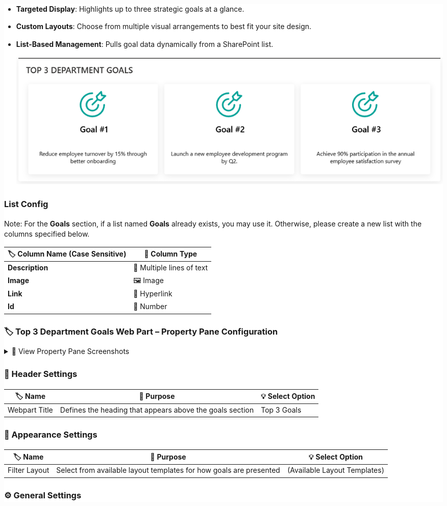 - **Targeted Display**: Highlights up to three strategic goals at a glance.
- **Custom Layouts**: Choose from multiple visual arrangements to best fit your site design.
- **List-Based Management**: Pulls goal data dynamically from a SharePoint list.

  ![Featured News](assets\goals.png)

### List Config

Note: For the **Goals** section, if a list named **Goals** already exists, you may use it. Otherwise, please create a new list with the columns specified below.

| 🏷️ Column Name (Case Sensitive) | 🔣 Column Type            |
| ------------------------------- | ------------------------- |
| **Description**                 | 📄 Multiple lines of text |
| **Image**                       | 🖼️ Image                  |
| **Link**                        | 🔗 Hyperlink              |
| **Id**                          | 🔢 Number                 |

### 🏷️ Top 3 Department Goals Web Part – Property Pane Configuration

<details><summary>📸 View Property Pane Screenshots</summary></details>

### 📌 Header Settings

| 🏷️ Name       | 🎯 Purpose                                               | 💡 Select Option |
| ------------- | -------------------------------------------------------- | ---------------- |
| Webpart Title | Defines the heading that appears above the goals section | Top 3 Goals      |

### 🎨 Appearance Settings

| 🏷️ Name       | 🎯 Purpose                                                         | 💡 Select Option             |
| ------------- | ------------------------------------------------------------------ | ---------------------------- |
| Filter Layout | Select from available layout templates for how goals are presented | (Available Layout Templates) |

### ⚙️ General Settings
